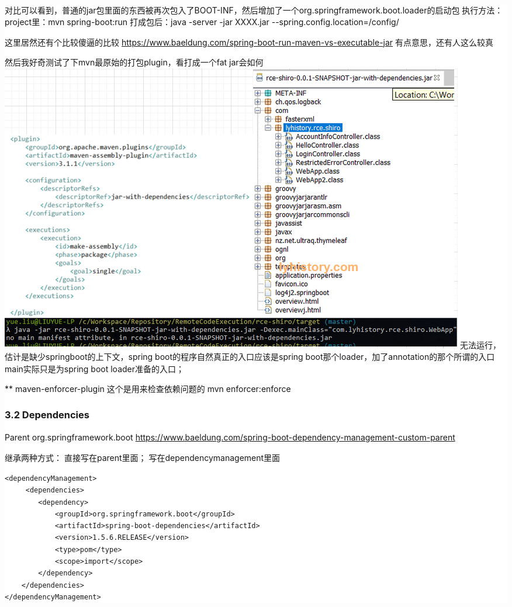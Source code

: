对比可以看到，普通的jar包里面的东西被再次包入了BOOT-INF，然后增加了一个org.springframework.boot.loader的启动包
执行方法：
project里：mvn spring-boot:run
打成包后：java -server -jar XXXX.jar --spring.config.location=/config/

这里居然还有个比较傻逼的比较 https://www.baeldung.com/spring-boot-run-maven-vs-executable-jar
有点意思，还有人这么较真

然后我好奇测试了下mvn最原始的打包plugin，看打成一个fat jar会如何
![](/docs/docs_image/software/java/java_springboot02.png)
无法运行，估计是缺少springboot的上下文，spring boot的程序自然真正的入口应该是spring boot那个loader，加了annotation的那个所谓的入口main实际只是为spring boot loader准备的入口；

** maven-enforcer-plugin
这个是用来检查依赖问题的  mvn enforcer:enforce

### 3.2 Dependencies

Parent org.springframework.boot
https://www.baeldung.com/spring-boot-dependency-management-custom-parent

继承两种方式：
	直接写在parent里面；
	写在dependencymanagement里面
```
<dependencyManagement>
     <dependencies>
        <dependency>
            <groupId>org.springframework.boot</groupId>
            <artifactId>spring-boot-dependencies</artifactId>
            <version>1.5.6.RELEASE</version>
            <type>pom</type>
            <scope>import</scope>
        </dependency>
    </dependencies>
</dependencyManagement>
```
